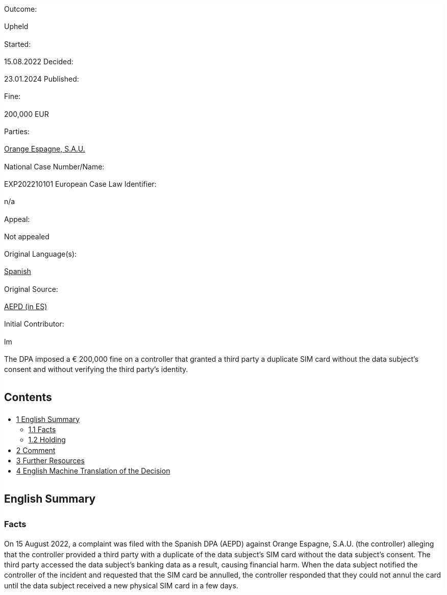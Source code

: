 Outcome:

Upheld

Started:

15.08.2022 Decided:

23.01.2024 Published:

Fine:

200,000 EUR

Parties:

[Orange Espagne, S.A.U.](https://www.orange.es/)

National Case Number/Name:

EXP202210101 European Case Law Identifier:

n/a

Appeal:

Not appealed  

Original Language(s):

[Spanish](/index.php?title=Category:Spanish "Category:Spanish")

Original Source:

[AEPD (in ES)](https://www.aepd.es/documento/ps-00307-2023.pdf)

Initial Contributor:

lm

The DPA imposed a € 200,000 fine on a controller that granted a third party a duplicate SIM card without the data subject’s consent and without verifying the third party’s identity.

## Contents

*   [1 English Summary](#English_Summary)
    *   [1.1 Facts](#Facts)
    *   [1.2 Holding](#Holding)
*   [2 Comment](#Comment)
*   [3 Further Resources](#Further_Resources)
*   [4 English Machine Translation of the Decision](#English_Machine_Translation_of_the_Decision)

## English Summary

### Facts

On 15 August 2022, a complaint was filed with the Spanish DPA (AEPD) against Orange Espagne, S.A.U. (the controller) alleging that the controller provided a third party with a duplicate of the data subject’s SIM card without the data subject’s consent. The third party accessed the data subject’s banking data as a result, causing financial harm. When the data subject notified the controller of the incident and requested that the SIM card be annulled, the controller responded that they could not annul the card until the data subject received a new physical SIM card in a few days.
